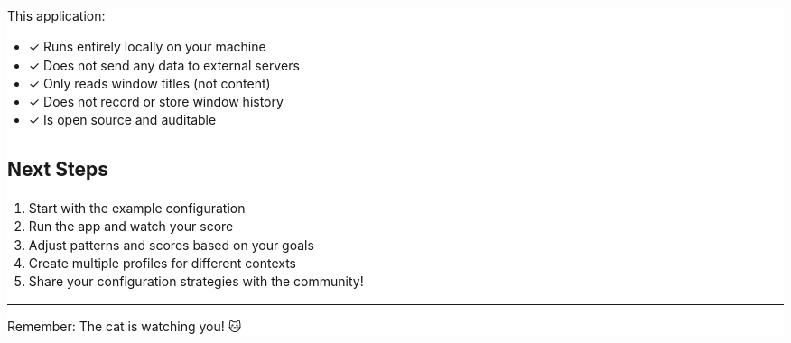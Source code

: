 This application:
- ✓ Runs entirely locally on your machine
- ✓ Does not send any data to external servers
- ✓ Only reads window titles (not content)
- ✓ Does not record or store window history
- ✓ Is open source and auditable

## Next Steps

1. Start with the example configuration
2. Run the app and watch your score
3. Adjust patterns and scores based on your goals
4. Create multiple profiles for different contexts
5. Share your configuration strategies with the community!

---

Remember: The cat is watching you! 🐱
